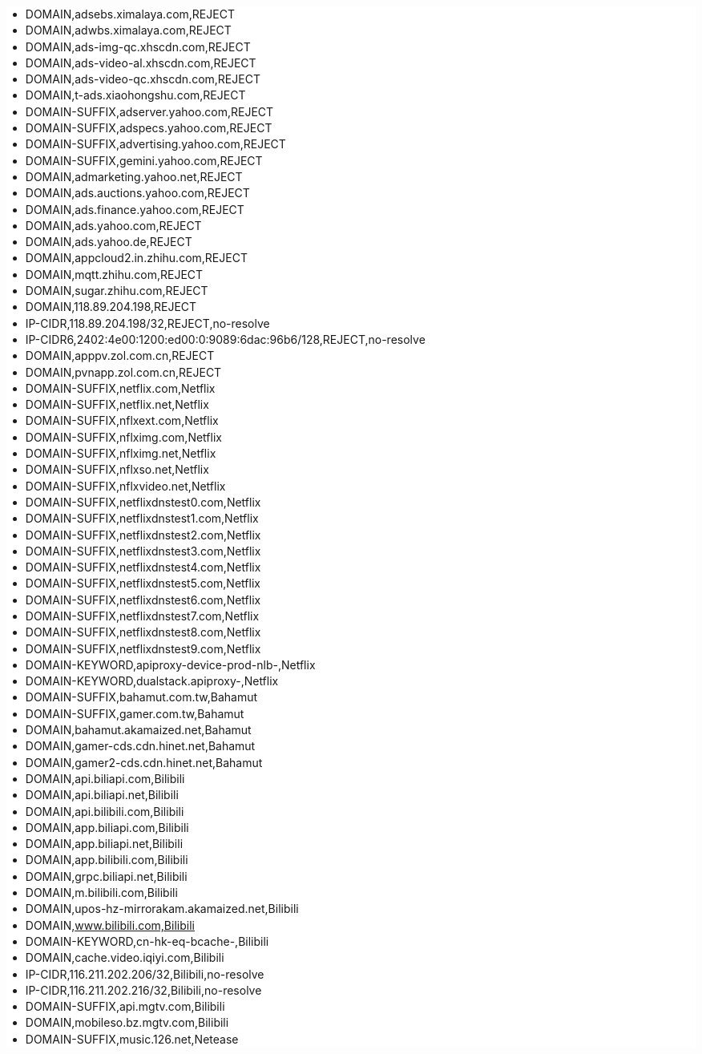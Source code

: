  - DOMAIN,adsebs.ximalaya.com,REJECT
 - DOMAIN,adwbs.ximalaya.com,REJECT
 - DOMAIN,ads-img-qc.xhscdn.com,REJECT
 - DOMAIN,ads-video-al.xhscdn.com,REJECT
 - DOMAIN,ads-video-qc.xhscdn.com,REJECT
 - DOMAIN,t-ads.xiaohongshu.com,REJECT
 - DOMAIN-SUFFIX,adserver.yahoo.com,REJECT
 - DOMAIN-SUFFIX,adspecs.yahoo.com,REJECT
 - DOMAIN-SUFFIX,advertising.yahoo.com,REJECT
 - DOMAIN-SUFFIX,gemini.yahoo.com,REJECT
 - DOMAIN,admarketing.yahoo.net,REJECT
 - DOMAIN,ads.auctions.yahoo.com,REJECT
 - DOMAIN,ads.finance.yahoo.com,REJECT
 - DOMAIN,ads.yahoo.com,REJECT
 - DOMAIN,ads.yahoo.de,REJECT
 - DOMAIN,appcloud2.in.zhihu.com,REJECT
 - DOMAIN,mqtt.zhihu.com,REJECT
 - DOMAIN,sugar.zhihu.com,REJECT
 - DOMAIN,118.89.204.198,REJECT
 - IP-CIDR,118.89.204.198/32,REJECT,no-resolve
 - IP-CIDR6,2402:4e00:1200:ed00:0:9089:6dac:96b6/128,REJECT,no-resolve
 - DOMAIN,apppv.zol.com.cn,REJECT
 - DOMAIN,pvnapp.zol.com.cn,REJECT
 - DOMAIN-SUFFIX,netflix.com,Netflix
 - DOMAIN-SUFFIX,netflix.net,Netflix
 - DOMAIN-SUFFIX,nflxext.com,Netflix
 - DOMAIN-SUFFIX,nflximg.com,Netflix
 - DOMAIN-SUFFIX,nflximg.net,Netflix
 - DOMAIN-SUFFIX,nflxso.net,Netflix
 - DOMAIN-SUFFIX,nflxvideo.net,Netflix
 - DOMAIN-SUFFIX,netflixdnstest0.com,Netflix
 - DOMAIN-SUFFIX,netflixdnstest1.com,Netflix
 - DOMAIN-SUFFIX,netflixdnstest2.com,Netflix
 - DOMAIN-SUFFIX,netflixdnstest3.com,Netflix
 - DOMAIN-SUFFIX,netflixdnstest4.com,Netflix
 - DOMAIN-SUFFIX,netflixdnstest5.com,Netflix
 - DOMAIN-SUFFIX,netflixdnstest6.com,Netflix
 - DOMAIN-SUFFIX,netflixdnstest7.com,Netflix
 - DOMAIN-SUFFIX,netflixdnstest8.com,Netflix
 - DOMAIN-SUFFIX,netflixdnstest9.com,Netflix
 - DOMAIN-KEYWORD,apiproxy-device-prod-nlb-,Netflix
 - DOMAIN-KEYWORD,dualstack.apiproxy-,Netflix
 - DOMAIN-SUFFIX,bahamut.com.tw,Bahamut
 - DOMAIN-SUFFIX,gamer.com.tw,Bahamut
 - DOMAIN,bahamut.akamaized.net,Bahamut
 - DOMAIN,gamer-cds.cdn.hinet.net,Bahamut
 - DOMAIN,gamer2-cds.cdn.hinet.net,Bahamut
 - DOMAIN,api.biliapi.com,Bilibili
 - DOMAIN,api.biliapi.net,Bilibili
 - DOMAIN,api.bilibili.com,Bilibili
 - DOMAIN,app.biliapi.com,Bilibili
 - DOMAIN,app.biliapi.net,Bilibili
 - DOMAIN,app.bilibili.com,Bilibili
 - DOMAIN,grpc.biliapi.net,Bilibili
 - DOMAIN,m.bilibili.com,Bilibili
 - DOMAIN,upos-hz-mirrorakam.akamaized.net,Bilibili
 - DOMAIN,www.bilibili.com,Bilibili
 - DOMAIN-KEYWORD,cn-hk-eq-bcache-,Bilibili
 - DOMAIN,cache.video.iqiyi.com,Bilibili
 - IP-CIDR,116.211.202.206/32,Bilibili,no-resolve
 - IP-CIDR,116.211.202.216/32,Bilibili,no-resolve
 - DOMAIN-SUFFIX,api.mgtv.com,Bilibili
 - DOMAIN,mobileso.bz.mgtv.com,Bilibili
 - DOMAIN-SUFFIX,music.126.net,Netease